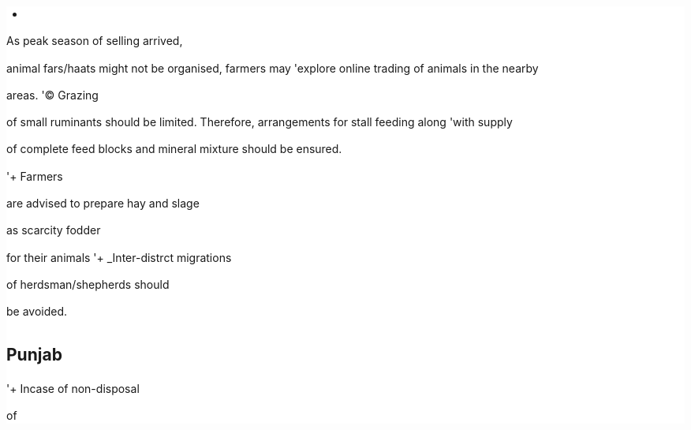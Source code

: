 + 
As
 peak
 season
 of selling arrived,
 
animal
 fars/haats
 might not
 be
organised, farmers may
'explore
 online trading of animals in
 the nearby
 
areas.
'© 
Grazing
 
of small ruminants should be limited. Therefore, arrangements for stall feeding along
'with supply
 
of complete feed blocks and mineral mixture should be ensured.
 
'+ 
Farmers
 
are
 advised to prepare hay and
 slage
 
as
 scarcity fodder
 
for
 their
animals
'+ _Inter-distrct
 migrations
 
of
 herdsman/shepherds
 should
 
be
 avoided.

## Punjab

'+ 
Incase 
of
 non-disposal
 
of
 